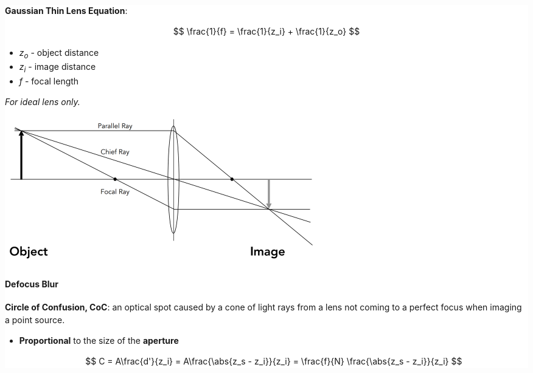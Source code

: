**Gaussian Thin Lens Equation**:

$$
\frac{1}{f} = \frac{1}{z_i} + \frac{1}{z_o}
$$

- $z_o$ - object distance
- $z_i$ - image distance
- $f$ - focal length

*For ideal lens only.*

<img src="../images/Lecture19-img-15.png" alt="img-15" style="zoom:50%;" />



#### Defocus Blur

**Circle of Confusion, CoC**: an optical spot caused by a cone of light rays from a lens not coming to a perfect focus when imaging a point source.

- **Proportional** to the size of the **aperture**
  
  $$
  C = A\frac{d'}{z_i} = A\frac{\abs{z_s - z_i}}{z_i} = \frac{f}{N} \frac{\abs{z_s - z_i}}{z_i}
  $$
  
